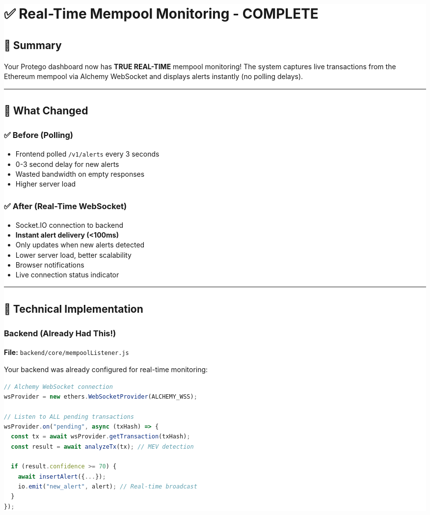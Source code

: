 # ✅ Real-Time Mempool Monitoring - COMPLETE

## 🎉 Summary

Your Protego dashboard now has **TRUE REAL-TIME** mempool monitoring! The system captures live transactions from the Ethereum mempool via Alchemy WebSocket and displays alerts instantly (no polling delays).

---

## 🚀 What Changed

### ✅ Before (Polling)
- Frontend polled `/v1/alerts` every 3 seconds
- 0-3 second delay for new alerts
- Wasted bandwidth on empty responses
- Higher server load

### ✅ After (Real-Time WebSocket)
- Socket.IO connection to backend
- **Instant alert delivery (<100ms)**
- Only updates when new alerts detected
- Lower server load, better scalability
- Browser notifications
- Live connection status indicator

---

## 🔧 Technical Implementation

### Backend (Already Had This!)

**File:** `backend/core/mempoolListener.js`

Your backend was already configured for real-time monitoring:
```javascript
// Alchemy WebSocket connection
wsProvider = new ethers.WebSocketProvider(ALCHEMY_WSS);

// Listen to ALL pending transactions
wsProvider.on("pending", async (txHash) => {
  const tx = await wsProvider.getTransaction(txHash);
  const result = await analyzeTx(tx); // MEV detection
  
  if (result.confidence >= 70) {
    await insertAlert({...});
    io.emit("new_alert", alert); // Real-time broadcast
  }
});
```
